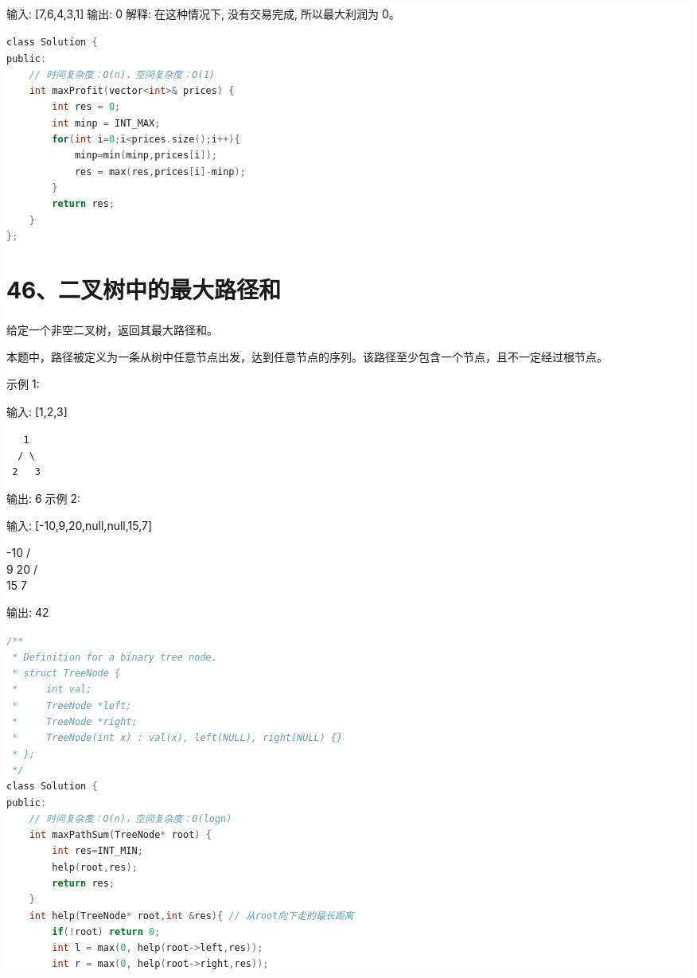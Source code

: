 输入: [7,6,4,3,1]
输出: 0
解释: 在这种情况下, 没有交易完成, 所以最大利润为 0。

```c
class Solution {
public:
	// 时间复杂度：O(n)，空间复杂度：O(1) 
    int maxProfit(vector<int>& prices) {
        int res = 0;
        int minp = INT_MAX;
        for(int i=0;i<prices.size();i++){
            minp=min(minp,prices[i]);
            res = max(res,prices[i]-minp);
        }
        return res;
    }
};
```
# 46、二叉树中的最大路径和
给定一个非空二叉树，返回其最大路径和。

本题中，路径被定义为一条从树中任意节点出发，达到任意节点的序列。该路径至少包含一个节点，且不一定经过根节点。

示例 1:

输入: [1,2,3]

       1
      / \
     2   3

输出: 6
示例 2:

输入: [-10,9,20,null,null,15,7]

   -10
   / \
  9  20
    /  \
   15   7

输出: 42

```c
/**
 * Definition for a binary tree node.
 * struct TreeNode {
 *     int val;
 *     TreeNode *left;
 *     TreeNode *right;
 *     TreeNode(int x) : val(x), left(NULL), right(NULL) {}
 * };
 */
class Solution {
public:
	// 时间复杂度：O(n)，空间复杂度：O(logn) 
    int maxPathSum(TreeNode* root) {
        int res=INT_MIN;
        help(root,res);
        return res;
    }
    int help(TreeNode* root,int &res){ // 从root向下走的最长距离
        if(!root) return 0;
        int l = max(0, help(root->left,res));
        int r = max(0, help(root->right,res));
```